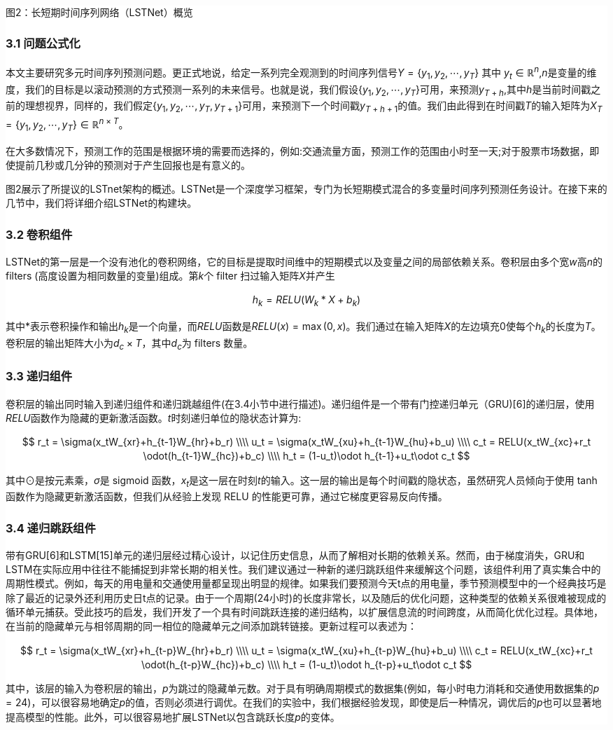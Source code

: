 图2：长短期时间序列网络（LSTNet）概览

### 3.1 问题公式化

本文主要研究多元时间序列预测问题。更正式地说，给定一系列完全观测到的时间序列信号$Y=\{y_1,y_2,\cdots,y_T\}$ 其中 $y_t \in \mathbb{R}^n$,$n$是变量的维度，我们的目标是以滚动预测的方式预测一系列的未来信号。也就是说，我们假设$\{y_1,y_2,\cdots,y_T\}$可用，来预测$y_{T+h}$,其中$h$是当前时间戳之前的理想视界，同样的，我们假定$\{y_1,y_2,\cdots,y_T,y_{T+1}\}$可用，来预测下一个时间戳$y_{T+h+1}$的值。我们由此得到在时间戳$T$的输入矩阵为$X_T=\{y_1,y_2,\cdots,y_T\} \in \mathbb{R}^{n\times T}$。

在大多数情况下，预测工作的范围是根据环境的需要而选择的，例如:交通流量方面，预测工作的范围由小时至一天;对于股票市场数据，即使提前几秒或几分钟的预测对于产生回报也是有意义的。

图2展示了所提议的LSTnet架构的概述。LSTNet是一个深度学习框架，专门为长短期模式混合的多变量时间序列预测任务设计。在接下来的几节中，我们将详细介绍LSTNet的构建块。

### 3.2 卷积组件

LSTNet的第一层是一个没有池化的卷积网络，它的目标是提取时间维中的短期模式以及变量之间的局部依赖关系。卷积层由多个宽$w$高$n$的 filters (高度设置为相同数量的变量)组成。第$k$个 filter 扫过输入矩阵$X$并产生

$$
h_k = RELU(W_k * X + b_k)
$$

其中$*$表示卷积操作和输出$h_k$是一个向量，而$RELU$函数是$RELU(x) = \max(0,x)$。我们通过在输入矩阵$X$的左边填充0使每个$h_k$的长度为$T$。卷积层的输出矩阵大小为$d_c \times T$，其中$d_c$为 filters 数量。

### 3.3 递归组件

卷积层的输出同时输入到递归组件和递归跳越组件(在3.4小节中进行描述)。递归组件是一个带有门控递归单元（GRU)[6]的递归层，使用$RELU$函数作为隐藏的更新激活函数。$t$时刻递归单位的隐状态计算为:

$$
r_t = \sigma(x_tW_{xr}+h_{t-1}W_{hr}+b_r) \\\\
u_t = \sigma(x_tW_{xu}+h_{t-1}W_{hu}+b_u) \\\\
c_t = RELU(x_tW_{xc}+r_t \odot(h_{t-1}W_{hc})+b_c) \\\\
h_t = (1-u_t)\odot h_{t-1}+u_t\odot c_t
$$

其中$\odot$是按元素乘，$\sigma$是 sigmoid 函数，$x_t$是这一层在时刻$t$的输入。这一层的输出是每个时间戳的隐状态，虽然研究人员倾向于使用 tanh 函数作为隐藏更新激活函数，但我们从经验上发现 RELU 的性能更可靠，通过它梯度更容易反向传播。

### 3.4 递归跳跃组件

带有GRU[6]和LSTM[15]单元的递归层经过精心设计，以记住历史信息，从而了解相对长期的依赖关系。然而，由于梯度消失，GRU和LSTM在实际应用中往往不能捕捉到非常长期的相关性。我们建议通过一种新的递归跳跃组件来缓解这个问题，该组件利用了真实集合中的周期性模式。例如，每天的用电量和交通使用量都呈现出明显的规律。如果我们要预测今天t点的用电量，季节预测模型中的一个经典技巧是除了最近的记录外还利用历史日t点的记录。由于一个周期(24小时)的长度非常长，以及随后的优化问题，这种类型的依赖关系很难被现成的循环单元捕获。受此技巧的启发，我们开发了一个具有时间跳跃连接的递归结构，以扩展信息流的时间跨度，从而简化优化过程。具体地，在当前的隐藏单元与相邻周期的同一相位的隐藏单元之间添加跳转链接。更新过程可以表述为：

$$
r_t = \sigma(x_tW_{xr}+h_{t-p}W_{hr}+b_r) \\\\
u_t = \sigma(x_tW_{xu}+h_{t-p}W_{hu}+b_u) \\\\
c_t = RELU(x_tW_{xc}+r_t \odot(h_{t-p}W_{hc})+b_c) \\\\
h_t = (1-u_t)\odot h_{t-p}+u_t\odot c_t
$$

其中，该层的输入为卷积层的输出，$p$为跳过的隐藏单元数。对于具有明确周期模式的数据集(例如，每小时电力消耗和交通使用数据集的$p = 24$)，可以很容易地确定$p$的值，否则必须进行调优。在我们的实验中，我们根据经验发现，即使是后一种情况，调优后的$p$也可以显著地提高模型的性能。此外，可以很容易地扩展LSTNet以包含跳跃长度$p$的变体。
